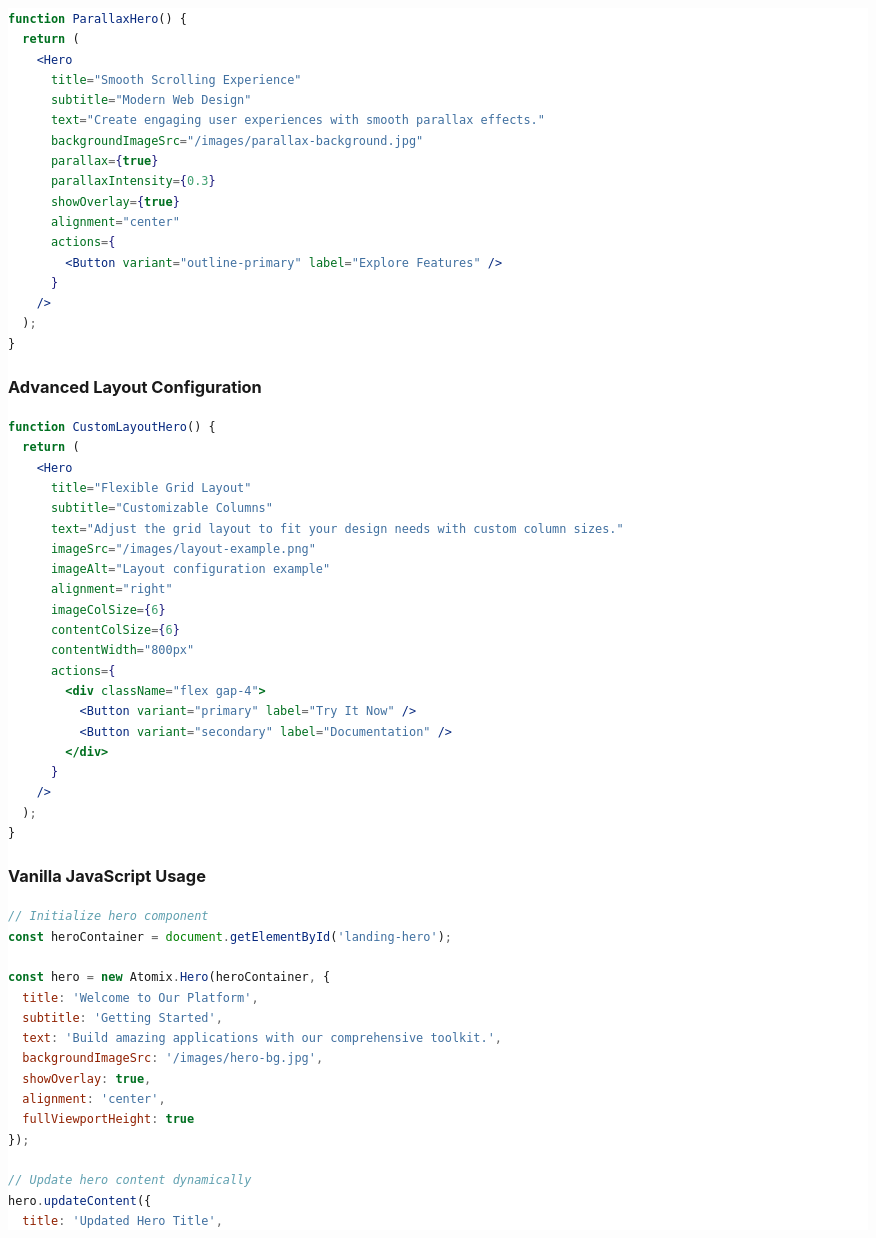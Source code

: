 ```jsx
function ParallaxHero() {
  return (
    <Hero
      title="Smooth Scrolling Experience"
      subtitle="Modern Web Design"
      text="Create engaging user experiences with smooth parallax effects."
      backgroundImageSrc="/images/parallax-background.jpg"
      parallax={true}
      parallaxIntensity={0.3}
      showOverlay={true}
      alignment="center"
      actions={
        <Button variant="outline-primary" label="Explore Features" />
      }
    />
  );
}
```

### Advanced Layout Configuration

```jsx
function CustomLayoutHero() {
  return (
    <Hero
      title="Flexible Grid Layout"
      subtitle="Customizable Columns"
      text="Adjust the grid layout to fit your design needs with custom column sizes."
      imageSrc="/images/layout-example.png"
      imageAlt="Layout configuration example"
      alignment="right"
      imageColSize={6}
      contentColSize={6}
      contentWidth="800px"
      actions={
        <div className="flex gap-4">
          <Button variant="primary" label="Try It Now" />
          <Button variant="secondary" label="Documentation" />
        </div>
      }
    />
  );
}
```

### Vanilla JavaScript Usage

```javascript
// Initialize hero component
const heroContainer = document.getElementById('landing-hero');

const hero = new Atomix.Hero(heroContainer, {
  title: 'Welcome to Our Platform',
  subtitle: 'Getting Started',
  text: 'Build amazing applications with our comprehensive toolkit.',
  backgroundImageSrc: '/images/hero-bg.jpg',
  showOverlay: true,
  alignment: 'center',
  fullViewportHeight: true
});

// Update hero content dynamically
hero.updateContent({
  title: 'Updated Hero Title',
```